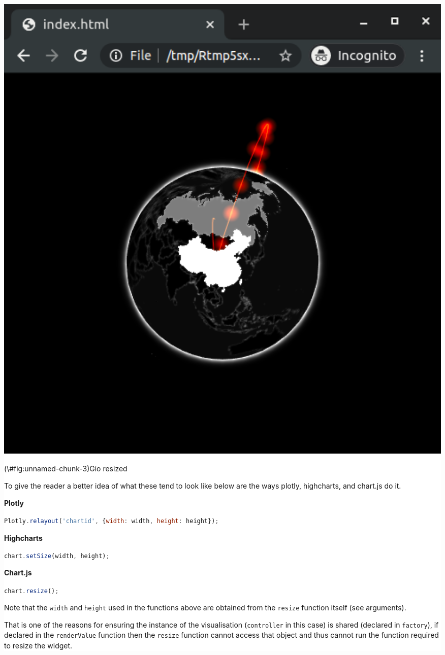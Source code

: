 <img src="images/gio-small.png" alt="Gio resized" width="100%" />
<p class="caption">(\#fig:unnamed-chunk-3)Gio resized</p>
</div>

To give the reader a better idea of what these tend to look like below are the ways plotly, highcharts, and chart.js do it.

__Plotly__

```js
Plotly.relayout('chartid', {width: width, height: height});
```

__Highcharts__

```js
chart.setSize(width, height);
```

__Chart.js__

```js
chart.resize();
```

Note that the `width` and `height` used in the functions above are obtained from the `resize` function itself (see arguments).

That is one of the reasons for ensuring the instance of the visualisation (`controller` in this case) is shared (declared in `factory`), if declared in the `renderValue` function then the `resize` function cannot access that object and thus cannot run the function required to resize the widget.
